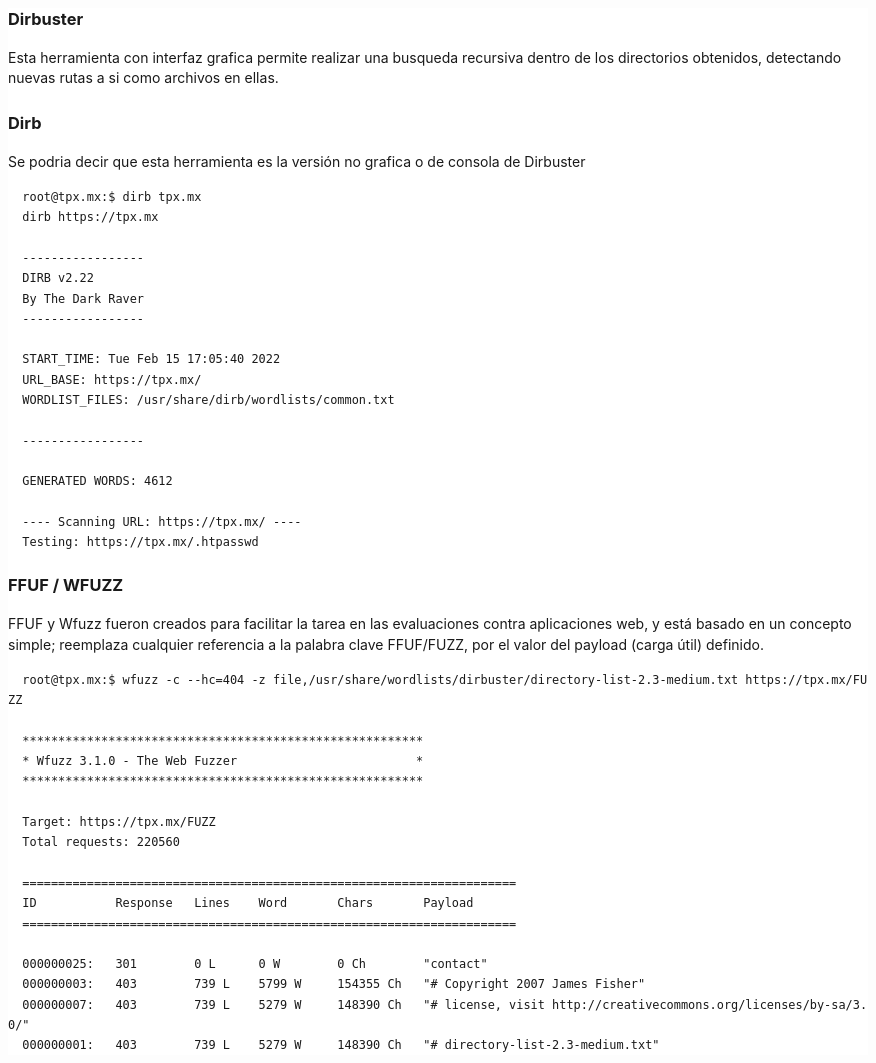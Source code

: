 ### Dirbuster

Esta herramienta con interfaz grafica permite realizar una busqueda recursiva dentro de los directorios obtenidos, detectando nuevas rutas a si como archivos en ellas.

### Dirb

Se podria decir que esta herramienta es la versión no grafica o de consola de Dirbuster

```console
  root@tpx.mx:$ dirb tpx.mx
  dirb https://tpx.mx

  -----------------
  DIRB v2.22    
  By The Dark Raver
  -----------------

  START_TIME: Tue Feb 15 17:05:40 2022
  URL_BASE: https://tpx.mx/
  WORDLIST_FILES: /usr/share/dirb/wordlists/common.txt

  -----------------

  GENERATED WORDS: 4612                                                          

  ---- Scanning URL: https://tpx.mx/ ----
  Testing: https://tpx.mx/.htpasswd   
```

### FFUF / WFUZZ

FFUF y Wfuzz fueron creados para facilitar la tarea en las evaluaciones contra aplicaciones web, y está basado en un concepto simple; reemplaza cualquier referencia a la palabra clave FFUF/FUZZ, por el valor del payload (carga útil) definido.

```console
  root@tpx.mx:$ wfuzz -c --hc=404 -z file,/usr/share/wordlists/dirbuster/directory-list-2.3-medium.txt https://tpx.mx/FUZZ

  ********************************************************
  * Wfuzz 3.1.0 - The Web Fuzzer                         *
  ********************************************************

  Target: https://tpx.mx/FUZZ
  Total requests: 220560

  =====================================================================
  ID           Response   Lines    Word       Chars       Payload                                                                                                                                                                   
  =====================================================================

  000000025:   301        0 L      0 W        0 Ch        "contact"                                                                                                                                                                 
  000000003:   403        739 L    5799 W     154355 Ch   "# Copyright 2007 James Fisher"                                                                                                                                           
  000000007:   403        739 L    5279 W     148390 Ch   "# license, visit http://creativecommons.org/licenses/by-sa/3.0/"                                                                                                         
  000000001:   403        739 L    5279 W     148390 Ch   "# directory-list-2.3-medium.txt"                                                                                                                                         
```